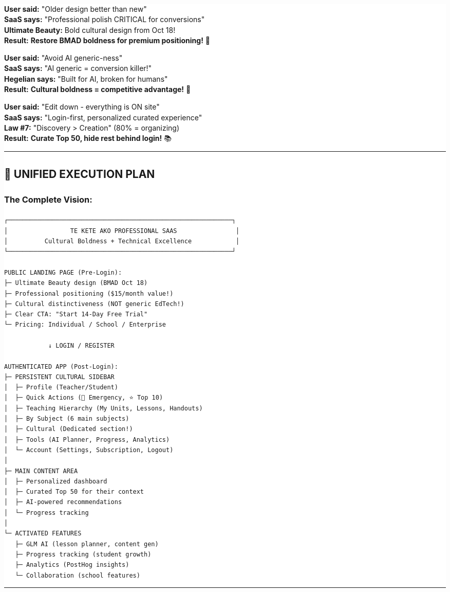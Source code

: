 **User said:** "Older design better than new"  
**SaaS says:** "Professional polish CRITICAL for conversions"  
**Ultimate Beauty:** Bold cultural design from Oct 18!  
**Result:** **Restore BMAD boldness for premium positioning!** 🎨

**User said:** "Avoid AI generic-ness"  
**SaaS says:** "AI generic = conversion killer!"  
**Hegelian says:** "Built for AI, broken for humans"  
**Result:** **Cultural boldness = competitive advantage!** 🌿

**User said:** "Edit down - everything is ON site"  
**SaaS says:** "Login-first, personalized curated experience"  
**Law #7:** "Discovery > Creation" (80% = organizing)  
**Result:** **Curate Top 50, hide rest behind login!** 📚

---

## 🚀 **UNIFIED EXECUTION PLAN**

### **The Complete Vision:**

```
┌─────────────────────────────────────────────────────────────┐
│                 TE KETE AKO PROFESSIONAL SAAS                │
│          Cultural Boldness + Technical Excellence            │
└─────────────────────────────────────────────────────────────┘

PUBLIC LANDING PAGE (Pre-Login):
├─ Ultimate Beauty design (BMAD Oct 18)
├─ Professional positioning ($15/month value!)
├─ Cultural distinctiveness (NOT generic EdTech!)
├─ Clear CTA: "Start 14-Day Free Trial"
└─ Pricing: Individual / School / Enterprise

            ↓ LOGIN / REGISTER

AUTHENTICATED APP (Post-Login):
├─ PERSISTENT CULTURAL SIDEBAR
│  ├─ Profile (Teacher/Student)
│  ├─ Quick Actions (🚨 Emergency, ⭐ Top 10)
│  ├─ Teaching Hierarchy (My Units, Lessons, Handouts)
│  ├─ By Subject (6 main subjects)
│  ├─ Cultural (Dedicated section!)
│  ├─ Tools (AI Planner, Progress, Analytics)
│  └─ Account (Settings, Subscription, Logout)
│
├─ MAIN CONTENT AREA
│  ├─ Personalized dashboard
│  ├─ Curated Top 50 for their context
│  ├─ AI-powered recommendations
│  └─ Progress tracking
│
└─ ACTIVATED FEATURES
   ├─ GLM AI (lesson planner, content gen)
   ├─ Progress tracking (student growth)
   ├─ Analytics (PostHog insights)
   └─ Collaboration (school features)
```

---